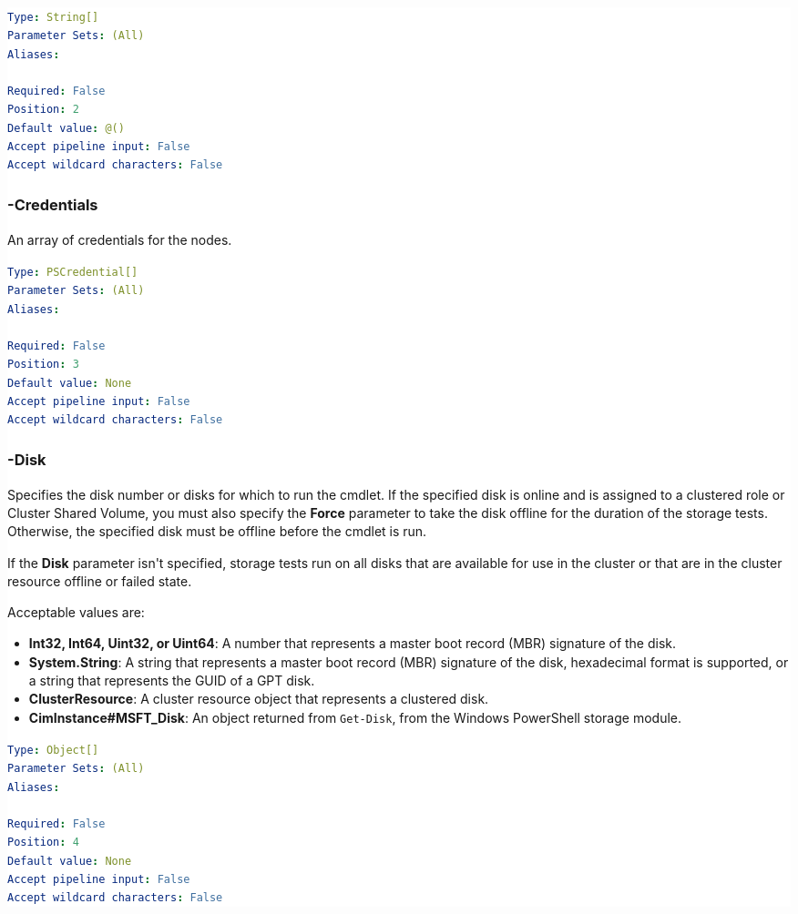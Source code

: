 ```yaml
Type: String[]
Parameter Sets: (All)
Aliases:

Required: False
Position: 2
Default value: @()
Accept pipeline input: False
Accept wildcard characters: False
```

### -Credentials

An array of credentials for the nodes.

```yaml
Type: PSCredential[]
Parameter Sets: (All)
Aliases:

Required: False
Position: 3
Default value: None
Accept pipeline input: False
Accept wildcard characters: False
```

### -Disk

Specifies the disk number or disks for which to run the cmdlet. If the specified disk is online and
is assigned to a clustered role or Cluster Shared Volume, you must also specify the **Force**
parameter to take the disk offline for the duration of the storage tests. Otherwise, the specified
disk must be offline before the cmdlet is run.

If the **Disk** parameter isn't specified, storage tests run on all disks that are available for
use in the cluster or that are in the cluster resource offline or failed state.

Acceptable values are:

- **Int32, Int64, Uint32, or Uint64**: A number that represents a master boot record (MBR)
  signature of the disk.
- **System.String**: A string that represents a master boot record (MBR) signature of the disk,
  hexadecimal format is supported, or a string that represents the GUID of a GPT disk.
- **ClusterResource**: A cluster resource object that represents a clustered disk.
- **CimInstance#MSFT_Disk**: An object returned from `Get-Disk`, from the Windows PowerShell storage
  module.

```yaml
Type: Object[]
Parameter Sets: (All)
Aliases:

Required: False
Position: 4
Default value: None
Accept pipeline input: False
Accept wildcard characters: False
```
